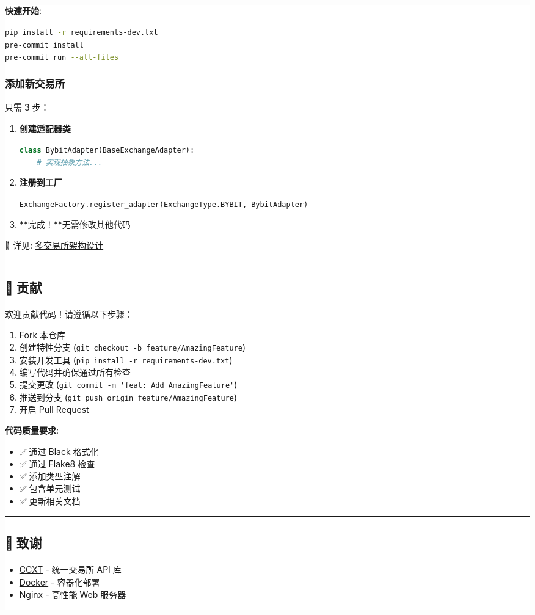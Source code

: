 **快速开始**:
```bash
pip install -r requirements-dev.txt
pre-commit install
pre-commit run --all-files
```

### 添加新交易所

只需 3 步：

1. **创建适配器类**
   ```python
   class BybitAdapter(BaseExchangeAdapter):
       # 实现抽象方法...
   ```

2. **注册到工厂**
   ```python
   ExchangeFactory.register_adapter(ExchangeType.BYBIT, BybitAdapter)
   ```

3. **完成！**无需修改其他代码

📖 详见: [多交易所架构设计](docs/architecture/multi-exchange-design.md)

---

## 🤝 贡献

欢迎贡献代码！请遵循以下步骤：

1. Fork 本仓库
2. 创建特性分支 (`git checkout -b feature/AmazingFeature`)
3. 安装开发工具 (`pip install -r requirements-dev.txt`)
4. 编写代码并确保通过所有检查
5. 提交更改 (`git commit -m 'feat: Add AmazingFeature'`)
6. 推送到分支 (`git push origin feature/AmazingFeature`)
7. 开启 Pull Request

**代码质量要求**:
- ✅ 通过 Black 格式化
- ✅ 通过 Flake8 检查
- ✅ 添加类型注解
- ✅ 包含单元测试
- ✅ 更新相关文档

---

## 🙏 致谢

- [CCXT](https://github.com/ccxt/ccxt) - 统一交易所 API 库
- [Docker](https://www.docker.com/) - 容器化部署
- [Nginx](https://nginx.org/) - 高性能 Web 服务器

---
